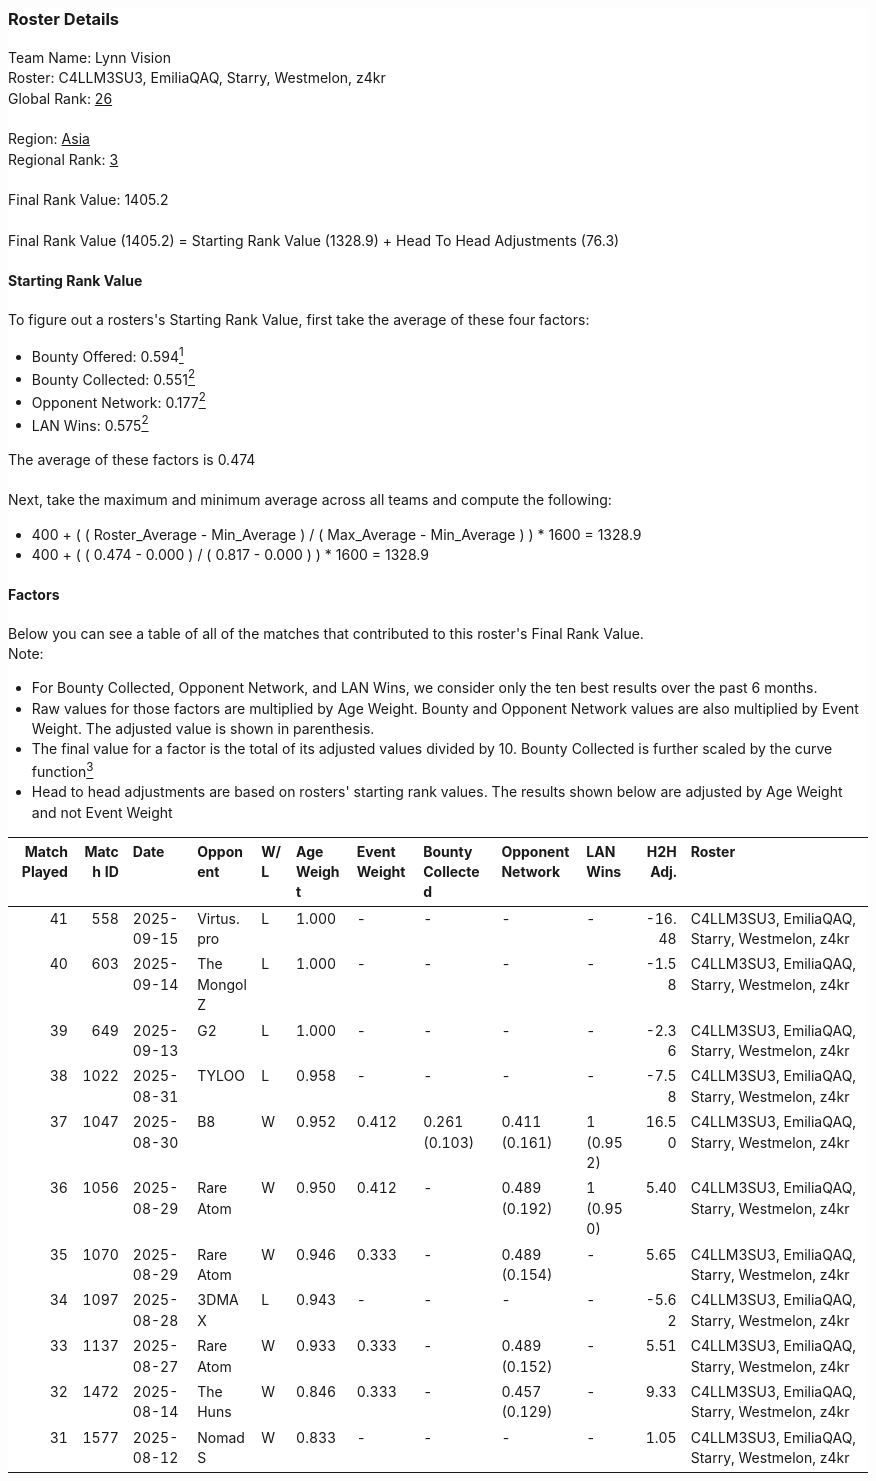 ### Roster Details<br />
Team Name: Lynn Vision<br />
Roster: C4LLM3SU3, EmiliaQAQ, Starry, Westmelon, z4kr<br />
Global Rank: [26](../../standings_global_2025_10_06.md)<br />
<br />
Region: [Asia]( ../../standings_asia_2025_10_06.md)<br />
Regional Rank: [3]( ../../standings_asia_2025_10_06.md)<br />
<br />
Final Rank Value:  1405.2<br />
<br />
Final Rank Value (1405.2) = Starting Rank Value (1328.9) + Head To Head Adjustments (76.3)<br />

#### Starting Rank Value<br />
To figure out a rosters's Starting Rank Value, first take the average of these four factors:<br />
- Bounty Offered: 0.594[<sup>1</sup>](#table2)
- Bounty Collected: 0.551[<sup>2</sup>](#table1)
- Opponent Network: 0.177[<sup>2</sup>](#table1)
- LAN Wins: 0.575[<sup>2</sup>](#table1)

The average of these factors is 0.474<br />
<br />
Next, take the maximum and minimum average across all teams and compute the following:<br />
- 400 + ( ( Roster_Average - Min_Average ) / ( Max_Average - Min_Average ) ) * 1600 = 1328.9
- 400 + ( ( 0.474 - 0.000 ) / ( 0.817 - 0.000 ) ) * 1600 = 1328.9


#### Factors<br />
Below you can see a table of all of the matches that contributed to this roster's Final Rank Value.<br />
Note:<br />

- For Bounty Collected, Opponent Network, and LAN Wins, we consider only the ten best results over the past 6 months.
- Raw values for those factors are multiplied by Age Weight. Bounty and Opponent Network values are also multiplied by Event Weight. The adjusted value is shown in parenthesis.
- The final value for a factor is the total of its adjusted values divided by 10. Bounty Collected is further scaled by the curve function[<sup>3</sup>](#curveFunction)
- Head to head adjustments are based on rosters' starting rank values. The results shown below are adjusted by Age Weight and not Event Weight
<span id="table1"></span><br />


| Match Played | Match ID | Date       | Opponent          | W/L | Age Weight | Event Weight | Bounty Collected | Opponent Network | LAN Wins  | H2H Adj. | Roster                                        |
| -: | -: | :- | :- | :- | :- | :- | :- | :- | :- | -: | :- |
|           41 |      558 | 2025-09-15 | Virtus.pro        | L   | 1.000      | -            | -                | -                | -         |   -16.48 | C4LLM3SU3, EmiliaQAQ, Starry, Westmelon, z4kr |
|           40 |      603 | 2025-09-14 | The MongolZ       | L   | 1.000      | -            | -                | -                | -         |    -1.58 | C4LLM3SU3, EmiliaQAQ, Starry, Westmelon, z4kr |
|           39 |      649 | 2025-09-13 | G2                | L   | 1.000      | -            | -                | -                | -         |    -2.36 | C4LLM3SU3, EmiliaQAQ, Starry, Westmelon, z4kr |
|           38 |     1022 | 2025-08-31 | TYLOO             | L   | 0.958      | -            | -                | -                | -         |    -7.58 | C4LLM3SU3, EmiliaQAQ, Starry, Westmelon, z4kr |
|           37 |     1047 | 2025-08-30 | B8                | W   | 0.952      | 0.412        | 0.261 (0.103)    | 0.411 (0.161)    | 1 (0.952) |    16.50 | C4LLM3SU3, EmiliaQAQ, Starry, Westmelon, z4kr |
|           36 |     1056 | 2025-08-29 | Rare Atom         | W   | 0.950      | 0.412        | -                | 0.489 (0.192)    | 1 (0.950) |     5.40 | C4LLM3SU3, EmiliaQAQ, Starry, Westmelon, z4kr |
|           35 |     1070 | 2025-08-29 | Rare Atom         | W   | 0.946      | 0.333        | -                | 0.489 (0.154)    | -         |     5.65 | C4LLM3SU3, EmiliaQAQ, Starry, Westmelon, z4kr |
|           34 |     1097 | 2025-08-28 | 3DMAX             | L   | 0.943      | -            | -                | -                | -         |    -5.62 | C4LLM3SU3, EmiliaQAQ, Starry, Westmelon, z4kr |
|           33 |     1137 | 2025-08-27 | Rare Atom         | W   | 0.933      | 0.333        | -                | 0.489 (0.152)    | -         |     5.51 | C4LLM3SU3, EmiliaQAQ, Starry, Westmelon, z4kr |
|           32 |     1472 | 2025-08-14 | The Huns          | W   | 0.846      | 0.333        | -                | 0.457 (0.129)    | -         |     9.33 | C4LLM3SU3, EmiliaQAQ, Starry, Westmelon, z4kr |
|           31 |     1577 | 2025-08-12 | NomadS            | W   | 0.833      | -            | -                | -                | -         |     1.05 | C4LLM3SU3, EmiliaQAQ, Starry, Westmelon, z4kr |